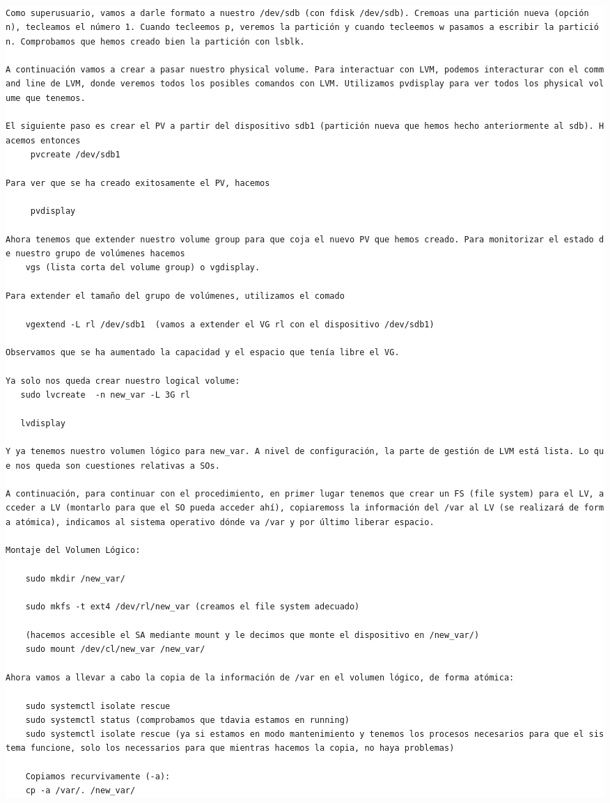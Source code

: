     Como superusuario, vamos a darle formato a nuestro /dev/sdb (con fdisk /dev/sdb). Cremoas una partición nueva (opción n), tecleamos el número 1. Cuando tecleemos p, veremos la partición y cuando tecleemos w pasamos a escribir la partición. Comprobamos que hemos creado bien la partición con lsblk.

    A continuación vamos a crear a pasar nuestro physical volume. Para interactuar con LVM, podemos interacturar con el command line de LVM, donde veremos todos los posibles comandos con LVM. Utilizamos pvdisplay para ver todos los physical volume que tenemos. 

    El siguiente paso es crear el PV a partir del dispositivo sdb1 (partición nueva que hemos hecho anteriormente al sdb). Hacemos entonces
         pvcreate /dev/sdb1
         
    Para ver que se ha creado exitosamente el PV, hacemos

         pvdisplay

    Ahora tenemos que extender nuestro volume group para que coja el nuevo PV que hemos creado. Para monitorizar el estado de nuestro grupo de volúmenes hacemos
        vgs (lista corta del volume group) o vgdisplay.

    Para extender el tamaño del grupo de volúmenes, utilizamos el comado

        vgextend -L rl /dev/sdb1  (vamos a extender el VG rl con el dispositivo /dev/sdb1)

    Observamos que se ha aumentado la capacidad y el espacio que tenía libre el VG.

    Ya solo nos queda crear nuestro logical volume: 
       sudo lvcreate  -n new_var -L 3G rl

       lvdisplay

    Y ya tenemos nuestro volumen lógico para new_var. A nivel de configuración, la parte de gestión de LVM está lista. Lo que nos queda son cuestiones relativas a SOs. 

    A continuación, para continuar con el procedimiento, en primer lugar tenemos que crear un FS (file system) para el LV, acceder a LV (montarlo para que el SO pueda acceder ahí), copiaremoss la información del /var al LV (se realizará de forma atómica), indicamos al sistema operativo dónde va /var y por último liberar espacio.

    Montaje del Volumen Lógico:

        sudo mkdir /new_var/

        sudo mkfs -t ext4 /dev/rl/new_var (creamos el file system adecuado)

        (hacemos accesible el SA mediante mount y le decimos que monte el dispositivo en /new_var/)
        sudo mount /dev/cl/new_var /new_var/
         
    Ahora vamos a llevar a cabo la copia de la información de /var en el volumen lógico, de forma atómica:

        sudo systemctl isolate rescue
        sudo systemctl status (comprobamos que tdavia estamos en running)
        sudo systemctl isolate rescue (ya si estamos en modo mantenimiento y tenemos los procesos necesarios para que el sistema funcione, solo los necessarios para que mientras hacemos la copia, no haya problemas)

        Copiamos recurvivamente (-a):
        cp -a /var/. /new_var/
